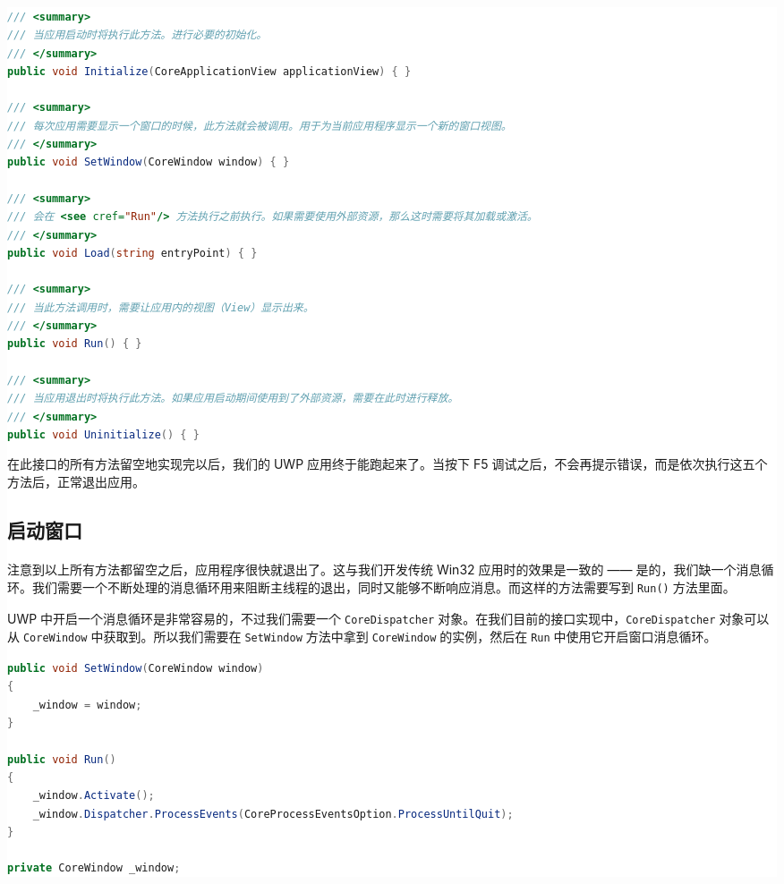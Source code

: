 ```csharp
/// <summary>
/// 当应用启动时将执行此方法。进行必要的初始化。
/// </summary>
public void Initialize(CoreApplicationView applicationView) { }

/// <summary>
/// 每次应用需要显示一个窗口的时候，此方法就会被调用。用于为当前应用程序显示一个新的窗口视图。
/// </summary>
public void SetWindow(CoreWindow window) { }

/// <summary>
/// 会在 <see cref="Run"/> 方法执行之前执行。如果需要使用外部资源，那么这时需要将其加载或激活。
/// </summary>
public void Load(string entryPoint) { }

/// <summary>
/// 当此方法调用时，需要让应用内的视图（View）显示出来。
/// </summary>
public void Run() { }

/// <summary>
/// 当应用退出时将执行此方法。如果应用启动期间使用到了外部资源，需要在此时进行释放。
/// </summary>
public void Uninitialize() { }
```

在此接口的所有方法留空地实现完以后，我们的 UWP 应用终于能跑起来了。当按下 F5 调试之后，不会再提示错误，而是依次执行这五个方法后，正常退出应用。

## 启动窗口

注意到以上所有方法都留空之后，应用程序很快就退出了。这与我们开发传统 Win32 应用时的效果是一致的 —— 是的，我们缺一个消息循环。我们需要一个不断处理的消息循环用来阻断主线程的退出，同时又能够不断响应消息。而这样的方法需要写到 `Run()` 方法里面。

UWP 中开启一个消息循环是非常容易的，不过我们需要一个 `CoreDispatcher` 对象。在我们目前的接口实现中，`CoreDispatcher` 对象可以从 `CoreWindow` 中获取到。所以我们需要在 `SetWindow` 方法中拿到 `CoreWindow` 的实例，然后在 `Run` 中使用它开启窗口消息循环。

```csharp
public void SetWindow(CoreWindow window)
{
    _window = window;
}

public void Run()
{
    _window.Activate();
    _window.Dispatcher.ProcessEvents(CoreProcessEventsOption.ProcessUntilQuit);
}

private CoreWindow _window;
```
